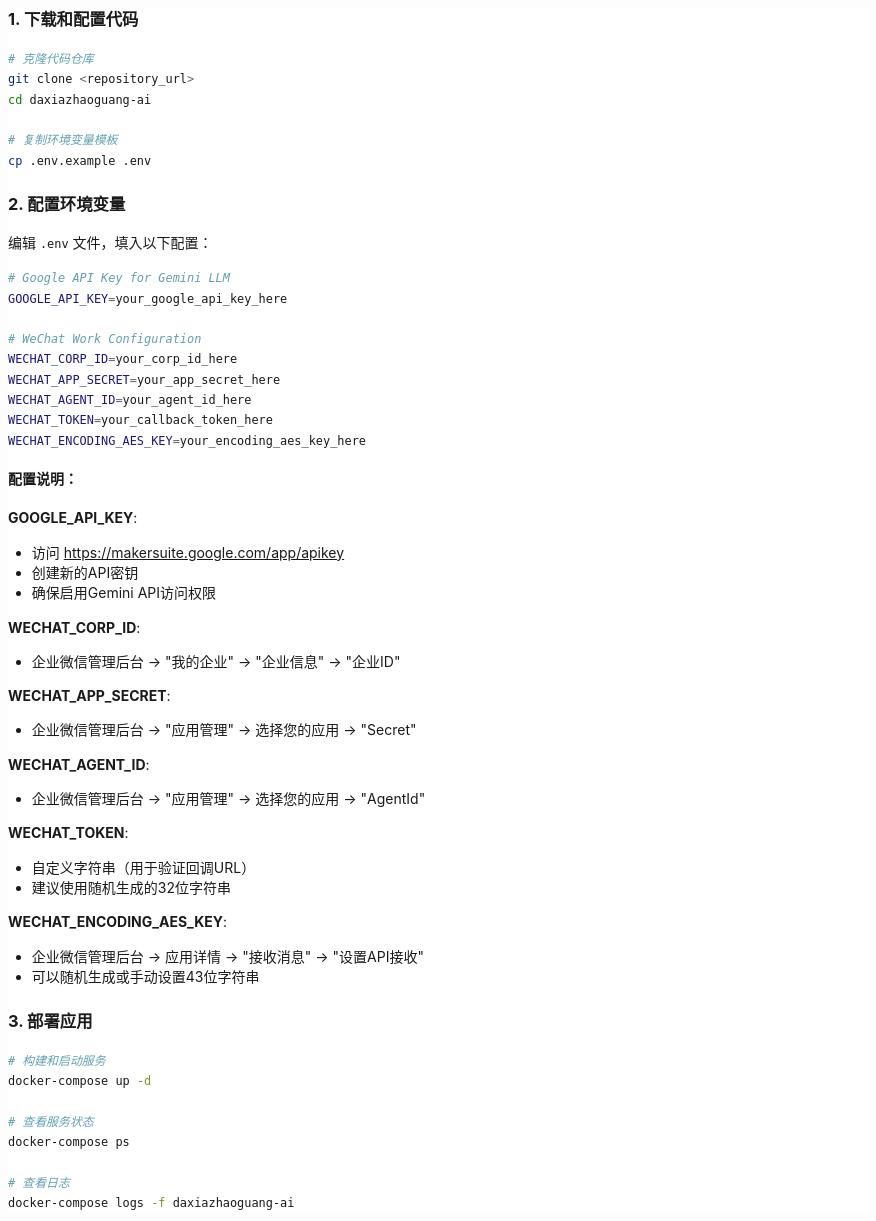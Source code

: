 ### 1. 下载和配置代码

```bash
# 克隆代码仓库
git clone <repository_url>
cd daxiazhaoguang-ai

# 复制环境变量模板
cp .env.example .env
```

### 2. 配置环境变量

编辑 `.env` 文件，填入以下配置：

```bash
# Google API Key for Gemini LLM
GOOGLE_API_KEY=your_google_api_key_here

# WeChat Work Configuration
WECHAT_CORP_ID=your_corp_id_here
WECHAT_APP_SECRET=your_app_secret_here
WECHAT_AGENT_ID=your_agent_id_here
WECHAT_TOKEN=your_callback_token_here
WECHAT_ENCODING_AES_KEY=your_encoding_aes_key_here
```

#### 配置说明：

**GOOGLE_API_KEY**: 
- 访问 https://makersuite.google.com/app/apikey
- 创建新的API密钥
- 确保启用Gemini API访问权限

**WECHAT_CORP_ID**: 
- 企业微信管理后台 → "我的企业" → "企业信息" → "企业ID"

**WECHAT_APP_SECRET**: 
- 企业微信管理后台 → "应用管理" → 选择您的应用 → "Secret"

**WECHAT_AGENT_ID**: 
- 企业微信管理后台 → "应用管理" → 选择您的应用 → "AgentId"

**WECHAT_TOKEN**: 
- 自定义字符串（用于验证回调URL）
- 建议使用随机生成的32位字符串

**WECHAT_ENCODING_AES_KEY**: 
- 企业微信管理后台 → 应用详情 → "接收消息" → "设置API接收"
- 可以随机生成或手动设置43位字符串

### 3. 部署应用

```bash
# 构建和启动服务
docker-compose up -d

# 查看服务状态
docker-compose ps

# 查看日志
docker-compose logs -f daxiazhaoguang-ai
```
